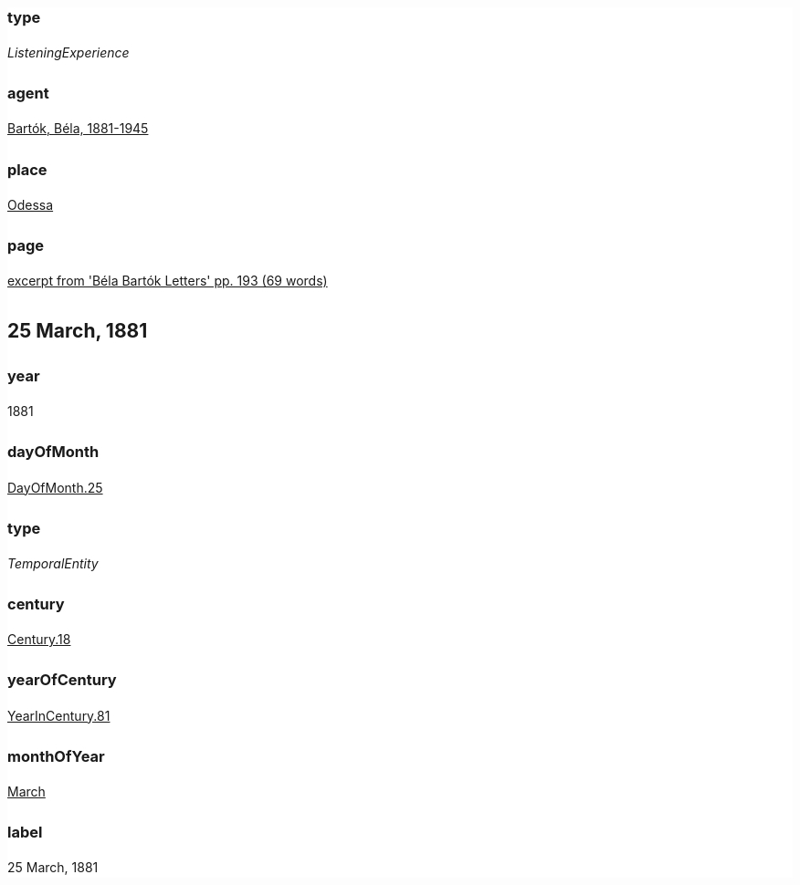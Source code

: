 ### type


*ListeningExperience*

### agent


[Bartók, Béla, 1881-1945](#Bartók-Béla-1881-1945)

### place


[Odessa](#Odessa)

### page


[excerpt from 'Béla Bartók Letters' pp. 193 (69 words)](#excerpt-from-'Béla-Bartók-Letters'-pp.-193-(69-words))

## 25 March, 1881

### year


1881

### dayOfMonth


[DayOfMonth.25](#DayOfMonth.25)

### type


*TemporalEntity*

### century


[Century.18](#Century.18)

### yearOfCentury


[YearInCentury.81](#YearInCentury.81)

### monthOfYear


[March](#March)

### label


25 March, 1881
